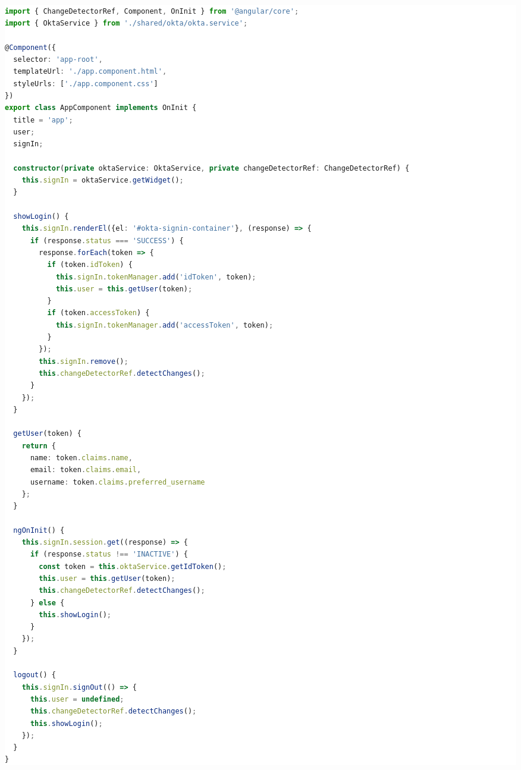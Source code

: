 ```typescript
import { ChangeDetectorRef, Component, OnInit } from '@angular/core';
import { OktaService } from './shared/okta/okta.service';

@Component({
  selector: 'app-root',
  templateUrl: './app.component.html',
  styleUrls: ['./app.component.css']
})
export class AppComponent implements OnInit {
  title = 'app';
  user;
  signIn;

  constructor(private oktaService: OktaService, private changeDetectorRef: ChangeDetectorRef) {
    this.signIn = oktaService.getWidget();
  }

  showLogin() {
    this.signIn.renderEl({el: '#okta-signin-container'}, (response) => {
      if (response.status === 'SUCCESS') {
        response.forEach(token => {
          if (token.idToken) {
            this.signIn.tokenManager.add('idToken', token);
            this.user = this.getUser(token);
          }
          if (token.accessToken) {
            this.signIn.tokenManager.add('accessToken', token);
          }
        });
        this.signIn.remove();
        this.changeDetectorRef.detectChanges();
      }
    });
  }

  getUser(token) {
    return {
      name: token.claims.name,
      email: token.claims.email,
      username: token.claims.preferred_username
    };
  }

  ngOnInit() {
    this.signIn.session.get((response) => {
      if (response.status !== 'INACTIVE') {
        const token = this.oktaService.getIdToken();
        this.user = this.getUser(token);
        this.changeDetectorRef.detectChanges();
      } else {
        this.showLogin();
      }
    });
  }

  logout() {
    this.signIn.signOut(() => {
      this.user = undefined;
      this.changeDetectorRef.detectChanges();
      this.showLogin();
    });
  }
}
```